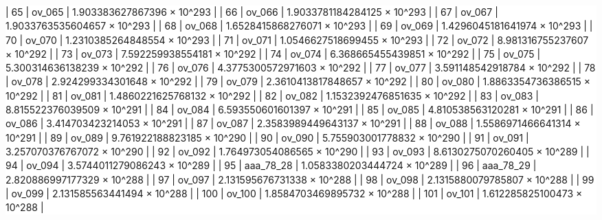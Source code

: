 | 65 | ov_065 | 1.903383627867396 × 10^293 |
| 66 | ov_066 | 1.9033781184284125 × 10^293 |
| 67 | ov_067 | 1.9033763535604657 × 10^293 |
| 68 | ov_068 | 1.6528415868276071 × 10^293 |
| 69 | ov_069 | 1.4296045181641974 × 10^293 |
| 70 | ov_070 | 1.2310385264848554 × 10^293 |
| 71 | ov_071 | 1.0546627518699455 × 10^293 |
| 72 | ov_072 | 8.981316755237607 × 10^292 |
| 73 | ov_073 | 7.592259938554181 × 10^292 |
| 74 | ov_074 | 6.368665455439851 × 10^292 |
| 75 | ov_075 | 5.300314636138239 × 10^292 |
| 76 | ov_076 | 4.3775300572971603 × 10^292 |
| 77 | ov_077 | 3.591148542918784 × 10^292 |
| 78 | ov_078 | 2.924299334301648 × 10^292 |
| 79 | ov_079 | 2.3610413817848657 × 10^292 |
| 80 | ov_080 | 1.8863354736386515 × 10^292 |
| 81 | ov_081 | 1.4860221625768132 × 10^292 |
| 82 | ov_082 | 1.1532392476851635 × 10^292 |
| 83 | ov_083 | 8.815522376039509 × 10^291 |
| 84 | ov_084 | 6.593550601601397 × 10^291 |
| 85 | ov_085 | 4.810538563120281 × 10^291 |
| 86 | ov_086 | 3.414703423214053 × 10^291 |
| 87 | ov_087 | 2.3583989449643137 × 10^291 |
| 88 | ov_088 | 1.5586971466641314 × 10^291 |
| 89 | ov_089 | 9.761922188823185 × 10^290 |
| 90 | ov_090 | 5.755903001778832 × 10^290 |
| 91 | ov_091 | 3.257070376767072 × 10^290 |
| 92 | ov_092 | 1.764973054086565 × 10^290 |
| 93 | ov_093 | 8.6130275070260405 × 10^289 |
| 94 | ov_094 | 3.5744011279086243 × 10^289 |
| 95 | aaa_78_28 | 1.0583380203444724 × 10^289 |
| 96 | aaa_78_29 | 2.820886997177329 × 10^288 |
| 97 | ov_097 | 2.131595676731338 × 10^288 |
| 98 | ov_098 | 2.1315880079785807 × 10^288 |
| 99 | ov_099 | 2.131585563441494 × 10^288 |
| 100 | ov_100 | 1.8584703469895732 × 10^288 |
| 101 | ov_101 | 1.612285825100473 × 10^288 |